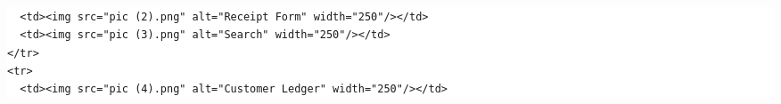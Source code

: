       <td><img src="pic (2).png" alt="Receipt Form" width="250"/></td>
      <td><img src="pic (3).png" alt="Search" width="250"/></td>
    </tr>
    <tr>
      <td><img src="pic (4).png" alt="Customer Ledger" width="250"/></td>
